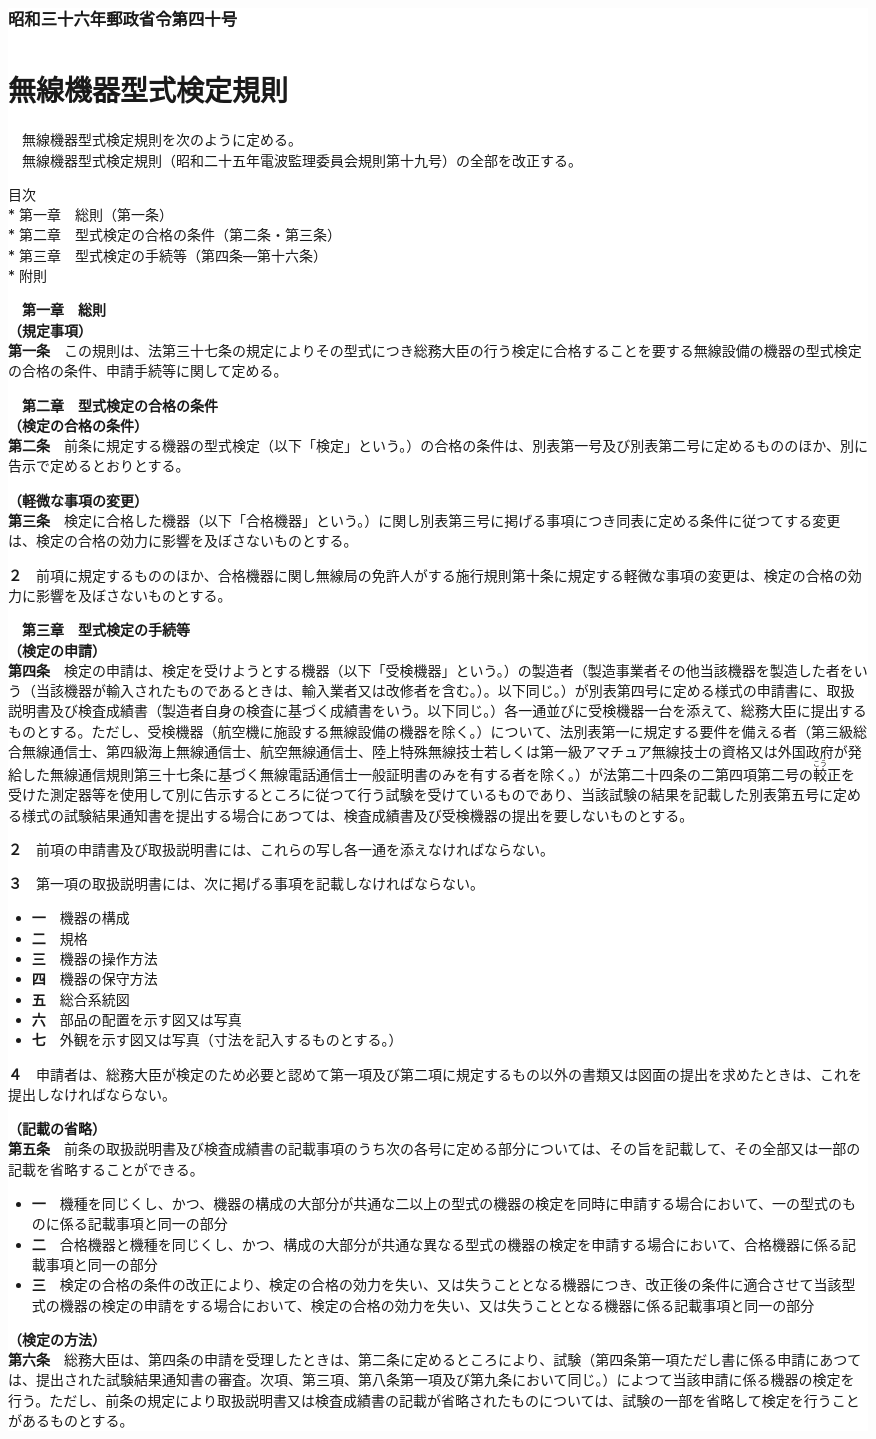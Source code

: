 ### 昭和三十六年郵政省令第四十号  
# 無線機器型式検定規則  
　無線機器型式検定規則を次のように定める。  
　無線機器型式検定規則（昭和二十五年電波監理委員会規則第十九号）の全部を改正する。  
  
目次  
	* 第一章　総則（第一条）  
	* 第二章　型式検定の合格の条件（第二条・第三条）  
	* 第三章　型式検定の手続等（第四条―第十六条）  
	* 附則  
  
&emsp;**第一章　総則**  
**（規定事項）**  
**第一条**　この規則は、法第三十七条の規定によりその型式につき総務大臣の行う検定に合格することを要する無線設備の機器の型式検定の合格の条件、申請手続等に関して定める。  
  
&emsp;**第二章　型式検定の合格の条件**  
**（検定の合格の条件）**  
**第二条**　前条に規定する機器の型式検定（以下「検定」という。）の合格の条件は、別表第一号及び別表第二号に定めるもののほか、別に告示で定めるとおりとする。  
  
**（軽微な事項の変更）**  
**第三条**　検定に合格した機器（以下「合格機器」という。）に関し別表第三号に掲げる事項につき同表に定める条件に従つてする変更は、検定の合格の効力に影響を及ぼさないものとする。  
  
**２**　前項に規定するもののほか、合格機器に関し無線局の免許人がする施行規則第十条に規定する軽微な事項の変更は、検定の合格の効力に影響を及ぼさないものとする。  
  
&emsp;**第三章　型式検定の手続等**  
**（検定の申請）**  
**第四条**　検定の申請は、検定を受けようとする機器（以下「受検機器」という。）の製造者（製造事業者その他当該機器を製造した者をいう（当該機器が輸入されたものであるときは、輸入業者又は改修者を含む。）。以下同じ。）が別表第四号に定める様式の申請書に、取扱説明書及び検査成績書（製造者自身の検査に基づく成績書をいう。以下同じ。）各一通並びに受検機器一台を添えて、総務大臣に提出するものとする。ただし、受検機器（航空機に施設する無線設備の機器を除く。）について、法別表第一に規定する要件を備える者（第三級総合無線通信士、第四級海上無線通信士、航空無線通信士、陸上特殊無線技士若しくは第一級アマチュア無線技士の資格又は外国政府が発給した無線通信規則第三十七条に基づく無線電話通信士一般証明書のみを有する者を除く。）が法第二十四条の二第四項第二号の<ruby>較<rt>こう</rt></ruby>正を受けた測定器等を使用して別に告示するところに従つて行う試験を受けているものであり、当該試験の結果を記載した別表第五号に定める様式の試験結果通知書を提出する場合にあつては、検査成績書及び受検機器の提出を要しないものとする。  
  
**２**　前項の申請書及び取扱説明書には、これらの写し各一通を添えなければならない。  
  
**３**　第一項の取扱説明書には、次に掲げる事項を記載しなければならない。  
* **一**　機器の構成  
* **二**　規格  
* **三**　機器の操作方法  
* **四**　機器の保守方法  
* **五**　総合系統図  
* **六**　部品の配置を示す図又は写真  
* **七**　外観を示す図又は写真（寸法を記入するものとする。）  
  
**４**　申請者は、総務大臣が検定のため必要と認めて第一項及び第二項に規定するもの以外の書類又は図面の提出を求めたときは、これを提出しなければならない。  
  
**（記載の省略）**  
**第五条**　前条の取扱説明書及び検査成績書の記載事項のうち次の各号に定める部分については、その旨を記載して、その全部又は一部の記載を省略することができる。  
* **一**　機種を同じくし、かつ、機器の構成の大部分が共通な二以上の型式の機器の検定を同時に申請する場合において、一の型式のものに係る記載事項と同一の部分  
* **二**　合格機器と機種を同じくし、かつ、構成の大部分が共通な異なる型式の機器の検定を申請する場合において、合格機器に係る記載事項と同一の部分  
* **三**　検定の合格の条件の改正により、検定の合格の効力を失い、又は失うこととなる機器につき、改正後の条件に適合させて当該型式の機器の検定の申請をする場合において、検定の合格の効力を失い、又は失うこととなる機器に係る記載事項と同一の部分  
  
**（検定の方法）**  
**第六条**　総務大臣は、第四条の申請を受理したときは、第二条に定めるところにより、試験（第四条第一項ただし書に係る申請にあつては、提出された試験結果通知書の審査。次項、第三項、第八条第一項及び第九条において同じ。）によつて当該申請に係る機器の検定を行う。ただし、前条の規定により取扱説明書又は検査成績書の記載が省略されたものについては、試験の一部を省略して検定を行うことがあるものとする。  
  